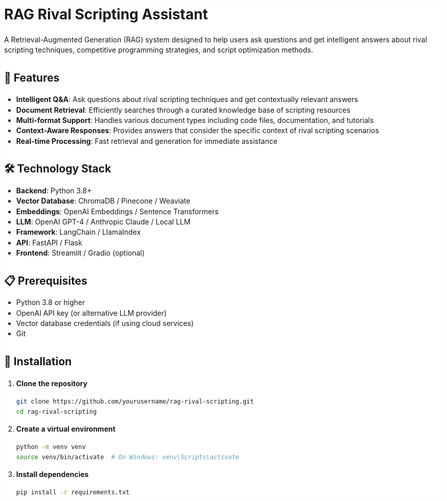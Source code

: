 # RAG Rival Scripting Assistant

A Retrieval-Augmented Generation (RAG) system designed to help users ask questions and get intelligent answers about rival scripting techniques, competitive programming strategies, and script optimization methods.

## 🚀 Features

- **Intelligent Q&A**: Ask questions about rival scripting techniques and get contextually relevant answers
- **Document Retrieval**: Efficiently searches through a curated knowledge base of scripting resources
- **Multi-format Support**: Handles various document types including code files, documentation, and tutorials
- **Context-Aware Responses**: Provides answers that consider the specific context of rival scripting scenarios
- **Real-time Processing**: Fast retrieval and generation for immediate assistance

## 🛠️ Technology Stack

- **Backend**: Python 3.8+
- **Vector Database**: ChromaDB / Pinecone / Weaviate
- **Embeddings**: OpenAI Embeddings / Sentence Transformers
- **LLM**: OpenAI GPT-4 / Anthropic Claude / Local LLM
- **Framework**: LangChain / LlamaIndex
- **API**: FastAPI / Flask
- **Frontend**: Streamlit / Gradio (optional)

## 📋 Prerequisites

- Python 3.8 or higher
- OpenAI API key (or alternative LLM provider)
- Vector database credentials (if using cloud services)
- Git

## 🔧 Installation

1. **Clone the repository**
   ```bash
   git clone https://github.com/yourusername/rag-rival-scripting.git
   cd rag-rival-scripting
   ```

2. **Create a virtual environment**
   ```bash
   python -m venv venv
   source venv/bin/activate  # On Windows: venv\Scripts\activate
   ```

3. **Install dependencies**
   ```bash
   pip install -r requirements.txt
   ```
